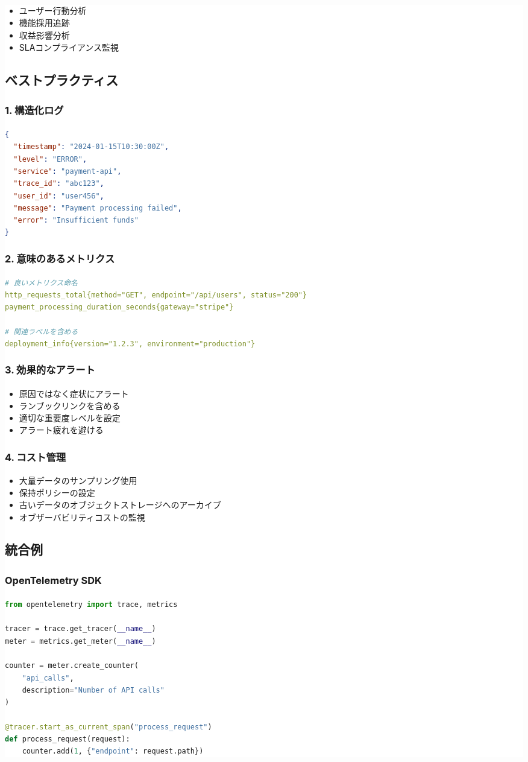 - ユーザー行動分析
- 機能採用追跡
- 収益影響分析
- SLAコンプライアンス監視

## ベストプラクティス

### 1. 構造化ログ

```json
{
  "timestamp": "2024-01-15T10:30:00Z",
  "level": "ERROR",
  "service": "payment-api",
  "trace_id": "abc123",
  "user_id": "user456",
  "message": "Payment processing failed",
  "error": "Insufficient funds"
}
```

### 2. 意味のあるメトリクス

```yaml
# 良いメトリクス命名
http_requests_total{method="GET", endpoint="/api/users", status="200"}
payment_processing_duration_seconds{gateway="stripe"}

# 関連ラベルを含める
deployment_info{version="1.2.3", environment="production"}
```

### 3. 効果的なアラート

- 原因ではなく症状にアラート
- ランブックリンクを含める
- 適切な重要度レベルを設定
- アラート疲れを避ける

### 4. コスト管理

- 大量データのサンプリング使用
- 保持ポリシーの設定
- 古いデータのオブジェクトストレージへのアーカイブ
- オブザーバビリティコストの監視

## 統合例

### OpenTelemetry SDK

```python
from opentelemetry import trace, metrics

tracer = trace.get_tracer(__name__)
meter = metrics.get_meter(__name__)

counter = meter.create_counter(
    "api_calls",
    description="Number of API calls"
)

@tracer.start_as_current_span("process_request")
def process_request(request):
    counter.add(1, {"endpoint": request.path})
```